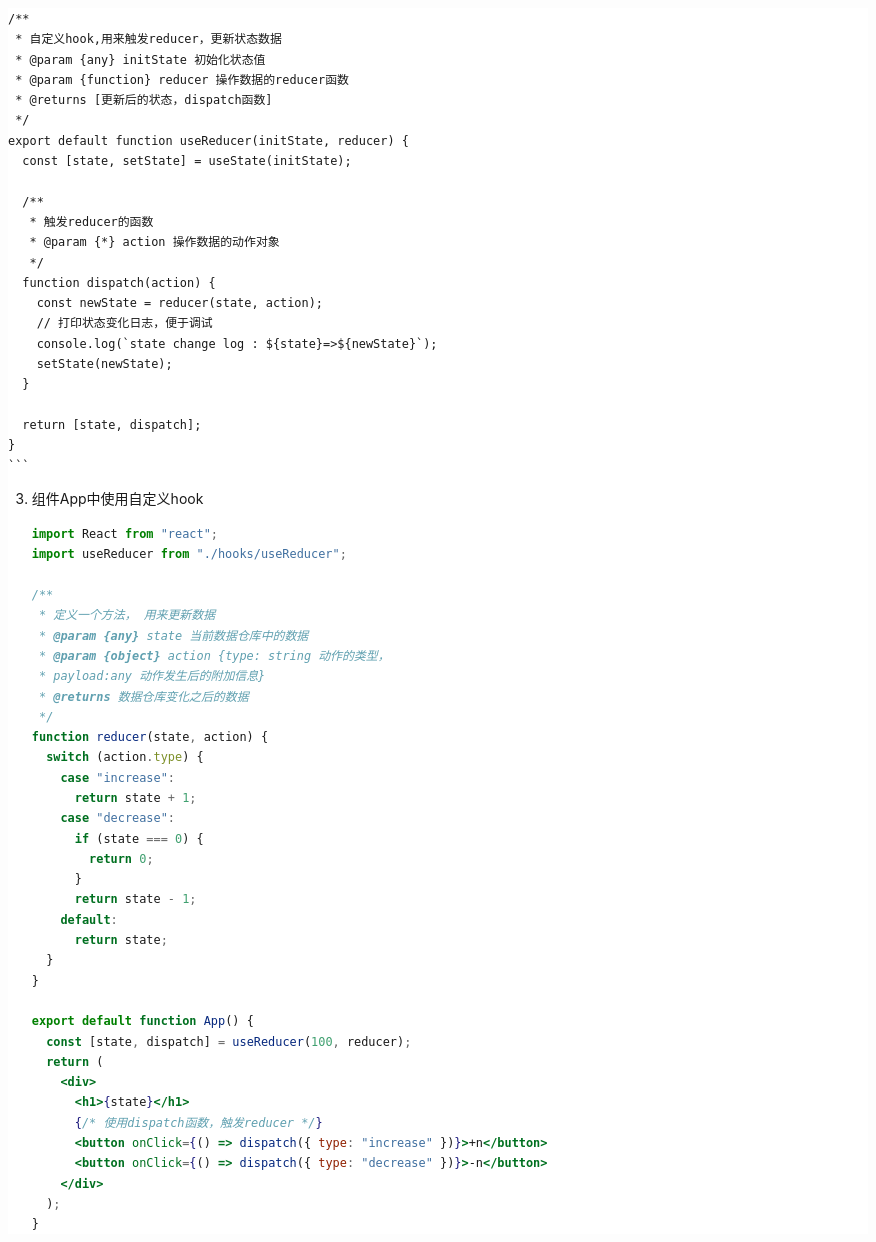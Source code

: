     /**
     * 自定义hook,用来触发reducer，更新状态数据
     * @param {any} initState 初始化状态值
     * @param {function} reducer 操作数据的reducer函数
     * @returns [更新后的状态，dispatch函数]
     */
    export default function useReducer(initState, reducer) {
      const [state, setState] = useState(initState);
    
      /**
       * 触发reducer的函数
       * @param {*} action 操作数据的动作对象
       */
      function dispatch(action) {
        const newState = reducer(state, action);
        // 打印状态变化日志，便于调试
        console.log(`state change log : ${state}=>${newState}`);
        setState(newState);
      }
    
      return [state, dispatch];
    }
    ```

3. 组件App中使用自定义hook

    ```jsx
    import React from "react";
    import useReducer from "./hooks/useReducer";
    
    /**
     * 定义一个方法， 用来更新数据
     * @param {any} state 当前数据仓库中的数据
     * @param {object} action {type: string 动作的类型，
     * payload:any 动作发生后的附加信息}
     * @returns 数据仓库变化之后的数据
     */
    function reducer(state, action) {
      switch (action.type) {
        case "increase":
          return state + 1;
        case "decrease":
          if (state === 0) {
            return 0;
          }
          return state - 1;
        default:
          return state;
      }
    }
    
    export default function App() {
      const [state, dispatch] = useReducer(100, reducer);
      return (
        <div>
          <h1>{state}</h1>
          {/* 使用dispatch函数，触发reducer */}
          <button onClick={() => dispatch({ type: "increase" })}>+n</button>
          <button onClick={() => dispatch({ type: "decrease" })}>-n</button>
        </div>
      );
    }
    ```
